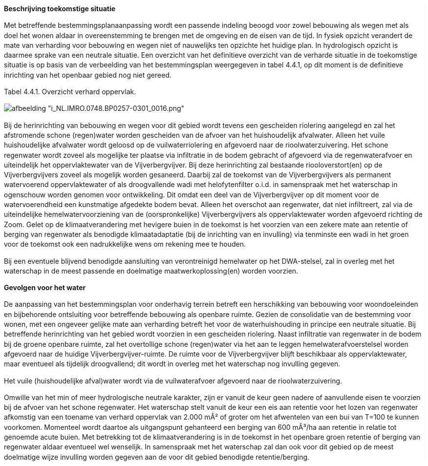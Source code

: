 **Beschrijving toekomstige situatie**

Met betreffende bestemmingsplanaanpassing wordt een passende indeling beoogd voor zowel bebouwing als wegen met als doel het wonen aldaar in overeenstemming te brengen met de omgeving en de eisen van de tijd. In fysiek opzicht verandert de mate van verharding voor bebouwing en wegen niet of nauwelijks ten opzichte het huidige plan. In hydrologisch opzicht is daarmee sprake van een neutrale situatie. Een overzicht van het definitieve overzicht van de verharde situatie in de toekomstige situatie is op basis van de verbeelding van het bestemmingsplan weergegeven in tabel 4\.4\.1, op dit moment is de definitieve inrichting van het openbaar gebied nog niet gereed.

Tabel 4\.4\.1\. Overzicht verhard oppervlak.

![afbeelding "i_NL.IMRO.0748.BP0257-0301_0016.png"](i_NL.IMRO.0748.BP0257-0301_0016.png)

Bij de herinrichting van bebouwing en wegen voor dit gebied wordt tevens een gescheiden riolering aangelegd en zal het afstromende schone (regen)water worden gescheiden van de afvoer van het huishoudelijk afvalwater. Alleen het vuile huishoudelijke afvalwater wordt geloosd op de vuilwaterriolering en afgevoerd naar de rioolwaterzuivering. Het schone regenwater wordt zoveel als mogelijke ter plaatse via infiltratie in de bodem gebracht of afgevoerd via de regenwaterafvoer en uiteindelijk het oppervlaktewater van de Vijverbergvijver. Bij deze herinrichting zal bestaande riooloverstort(en) op de Vijverbergvijvers zoveel als mogelijk worden gesaneerd. Daarbij zal de toekomst van de Vijverbergvijvers als permanent watervoerend oppervlaktewater of als droogvallende wadi met helofytenfilter o.i.d. in samenspraak met het waterschap in ogenschouw worden genomen voor ontwikkeling. Dit omdat een deel van de Vijverbergvijver op dit moment voor de watervoerendheid een kunstmatige afgedekte bodem bevat. Alleen het overschot aan regenwater, dat niet infiltreert, zal via de uiteindelijke hemelwatervoorziening van de (oorspronkelijke) Vijverbergvijvers als oppervlaktewater worden afgevoerd richting de Zoom. Gelet op de klimaatverandering met hevigere buien in de toekomst is het voorzien van een zekere mate aan retentie of berging van regenwater als benodigde klimaatadaptatie (bij de inrichting van en invulling) via tenminste een wadi in het groen voor de toekomst ook een nadrukkelijke wens om rekening mee te houden.

Bij een eventuele blijvend benodigde aansluiting van verontreinigd hemelwater op het DWA\-stelsel, zal in overleg met het waterschap in de meest passende en doelmatige maatwerkoplossing(en) worden voorzien.

**Gevolgen voor het water**

De aanpassing van het bestemmingsplan voor onderhavig terrein betreft een herschikking van bebouwing voor woondoeleinden en bijbehorende ontsluiting voor betreffende bebouwing als openbare ruimte. Gezien de consolidatie van de bestemming voor wonen, met een ongeveer gelijke mate aan verharding betreft het voor de waterhuishouding in principe een neutrale situatie. Bij betreffende herinrichting van het gebied wordt voorzien in een gescheiden riolering. Naast infiltratie van regenwater in de bodem bij de groene openbare ruimte, zal het overtollige schone (regen)water via het aan te leggen hemelwaterafvoerstelsel worden afgevoerd naar de huidige Vijverbergvijver\-ruimte. De ruimte voor de Vijverbergvijver blijft beschikbaar als oppervlaktewater, maar eventueel als tijdelijk droogvallend; dit wordt in overleg met het waterschap nog invulling gegeven.

Het vuile (huishoudelijke afval)water wordt via de vuilwaterafvoer afgevoerd naar de rioolwaterzuivering.

Omwille van het min of meer hydrologische neutrale karakter, zijn er vanuit de keur geen nadere of aanvullende eisen te voorzien bij de afvoer van het schone regenwater. Het waterschap stelt vanuit de keur een eis aan retentie voor het lozen van regenwater afkomstig van een toename van verhard oppervlak van 2\.000 mÂ² of groter om het afwentelen van een bui van T\=100 te kunnen voorkomen. Momenteel wordt daartoe als uitgangspunt gehanteerd een berging van 600 mÂ³/ha aan retentie in relatie tot genoemde acute buien. Met betrekking tot de klimaatverandering is in de toekomst in het openbare groen retentie of berging van regenwater aldaar eventueel wel wenselijk. In samenspraak met het waterschap zal dan ook voor dit gebied op de meest doelmatige wijze invulling worden gegeven aan de voor dit gebied benodigde retentie/berging.
